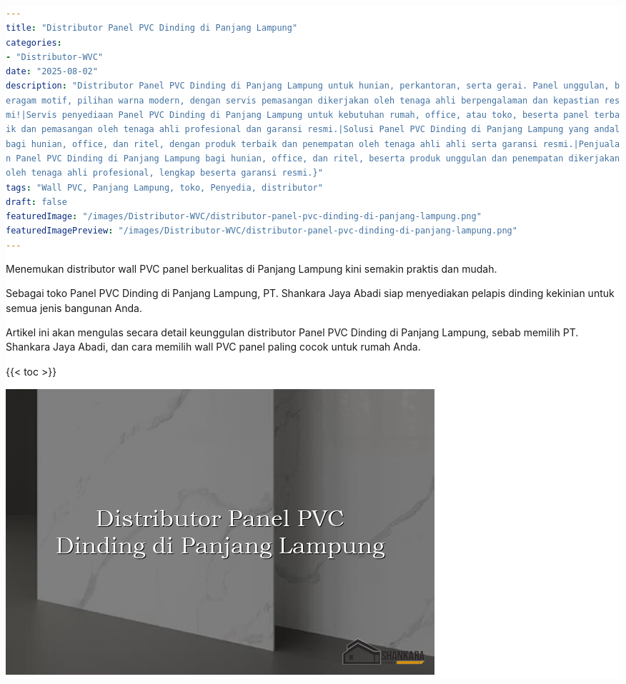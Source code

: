 ```yaml
---
title: "Distributor Panel PVC Dinding di Panjang Lampung"
categories:
- "Distributor-WVC"
date: "2025-08-02"
description: "Distributor Panel PVC Dinding di Panjang Lampung untuk hunian, perkantoran, serta gerai. Panel unggulan, beragam motif, pilihan warna modern, dengan servis pemasangan dikerjakan oleh tenaga ahli berpengalaman dan kepastian resmi!|Servis penyediaan Panel PVC Dinding di Panjang Lampung untuk kebutuhan rumah, office, atau toko, beserta panel terbaik dan pemasangan oleh tenaga ahli profesional dan garansi resmi.|Solusi Panel PVC Dinding di Panjang Lampung yang andal bagi hunian, office, dan ritel, dengan produk terbaik dan penempatan oleh tenaga ahli ahli serta garansi resmi.|Penjualan Panel PVC Dinding di Panjang Lampung bagi hunian, office, dan ritel, beserta produk unggulan dan penempatan dikerjakan oleh tenaga ahli profesional, lengkap beserta garansi resmi.}"
tags: "Wall PVC, Panjang Lampung, toko, Penyedia, distributor"
draft: false
featuredImage: "/images/Distributor-WVC/distributor-panel-pvc-dinding-di-panjang-lampung.png"
featuredImagePreview: "/images/Distributor-WVC/distributor-panel-pvc-dinding-di-panjang-lampung.png"
---
```


Menemukan distributor wall PVC panel berkualitas di Panjang Lampung kini semakin praktis dan mudah.

Sebagai toko Panel PVC Dinding di Panjang Lampung, PT. Shankara Jaya Abadi siap menyediakan pelapis dinding kekinian untuk semua jenis bangunan Anda.

Artikel ini akan mengulas secara detail keunggulan distributor Panel PVC Dinding di Panjang Lampung, sebab memilih PT. Shankara Jaya Abadi, dan cara memilih wall PVC panel paling cocok untuk rumah Anda.

{{< toc >}}

![Distributor Panel PVC Dinding di Panjang Lampung](/images/Distributor-WVC/Distributor-Panel-PVC-Dinding-di-Panjang-Lampung.png)
